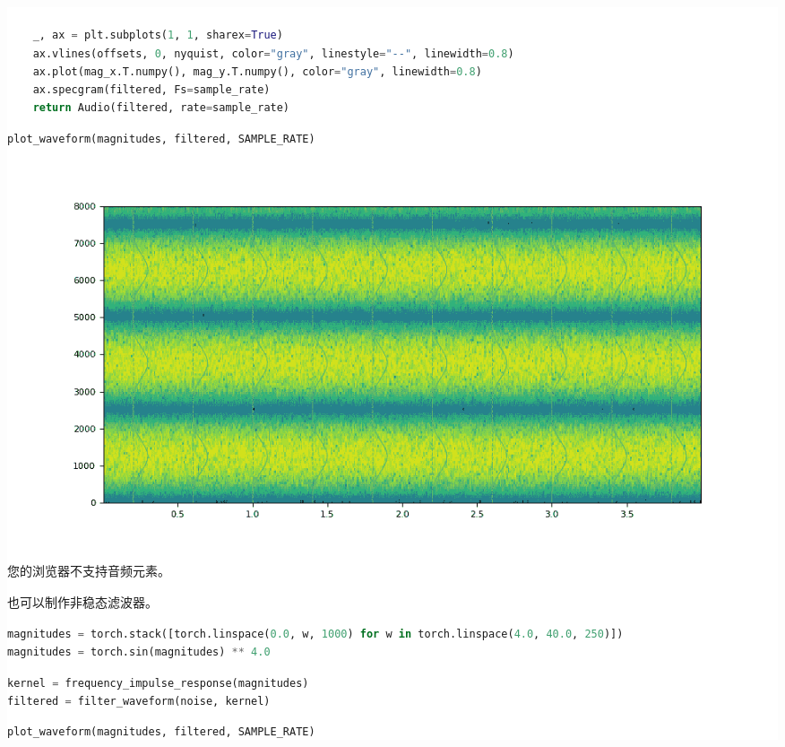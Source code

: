 ```py

    _, ax = plt.subplots(1, 1, sharex=True)
    ax.vlines(offsets, 0, nyquist, color="gray", linestyle="--", linewidth=0.8)
    ax.plot(mag_x.T.numpy(), mag_y.T.numpy(), color="gray", linewidth=0.8)
    ax.specgram(filtered, Fs=sample_rate)
    return Audio(filtered, rate=sample_rate) 
```

```py
plot_waveform(magnitudes, filtered, SAMPLE_RATE) 
```

![减法合成教程](img/42510a4fdeec6970edc7639991890336.png)

您的浏览器不支持音频元素。

也可以制作非稳态滤波器。

```py
magnitudes = torch.stack([torch.linspace(0.0, w, 1000) for w in torch.linspace(4.0, 40.0, 250)])
magnitudes = torch.sin(magnitudes) ** 4.0 
```

```py
kernel = frequency_impulse_response(magnitudes)
filtered = filter_waveform(noise, kernel) 
```

```py
plot_waveform(magnitudes, filtered, SAMPLE_RATE) 
```
